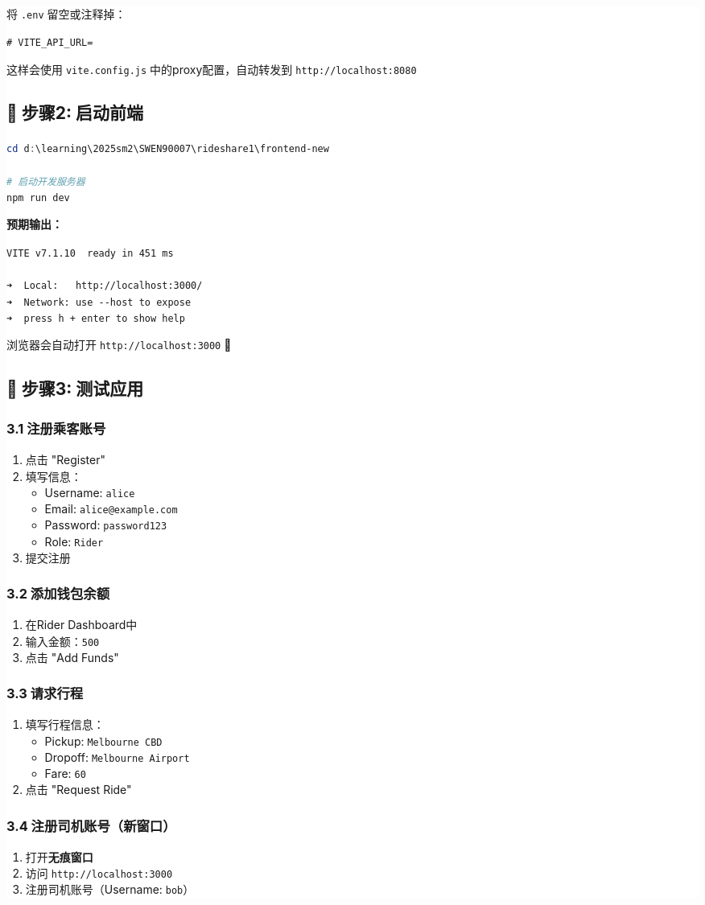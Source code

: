 将 `.env` 留空或注释掉：
```env
# VITE_API_URL=
```

这样会使用 `vite.config.js` 中的proxy配置，自动转发到 `http://localhost:8080`

## 🚀 步骤2: 启动前端

```powershell
cd d:\learning\2025sm2\SWEN90007\rideshare1\frontend-new

# 启动开发服务器
npm run dev
```

**预期输出：**
```
VITE v7.1.10  ready in 451 ms

➜  Local:   http://localhost:3000/
➜  Network: use --host to expose
➜  press h + enter to show help
```

浏览器会自动打开 `http://localhost:3000` 🎉

## 🧪 步骤3: 测试应用

### 3.1 注册乘客账号
1. 点击 "Register"
2. 填写信息：
   - Username: `alice`
   - Email: `alice@example.com`
   - Password: `password123`
   - Role: `Rider`
3. 提交注册

### 3.2 添加钱包余额
1. 在Rider Dashboard中
2. 输入金额：`500`
3. 点击 "Add Funds"

### 3.3 请求行程
1. 填写行程信息：
   - Pickup: `Melbourne CBD`
   - Dropoff: `Melbourne Airport`
   - Fare: `60`
2. 点击 "Request Ride"

### 3.4 注册司机账号（新窗口）
1. 打开**无痕窗口**
2. 访问 `http://localhost:3000`
3. 注册司机账号（Username: `bob`）
